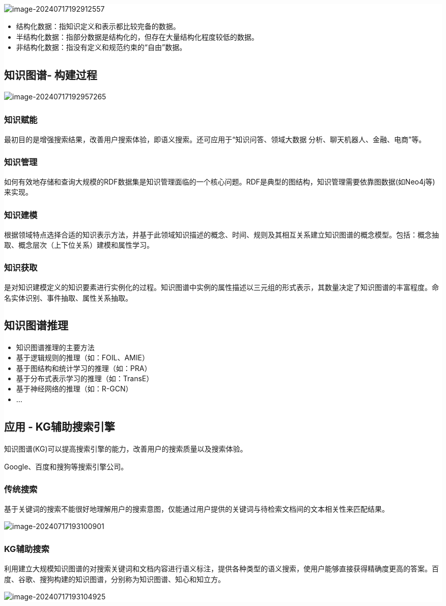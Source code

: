 ![image-20240717192912557](https://cdn.jsdelivr.net/gh/kashima19960/img@master/ai%E5%AF%BC%E8%AE%BA/image-20240717192912557.png)

- 结构化数据：指知识定义和表示都比较完备的数据。
- 半结构化数据：指部分数据是结构化的，但存在大量结构化程度较低的数据。
- 非结构化数据：指没有定义和规范约束的“自由”数据。

## 知识图谱- 构建过程

![image-20240717192957265](https://cdn.jsdelivr.net/gh/kashima19960/img@master/ai%E5%AF%BC%E8%AE%BA/image-20240717192957265.png)

### 知识赋能

最初目的是增强搜索结果，改善用户搜索体验，即语义搜索。还可应用于“知识问答、领域大数据 分析、聊天机器人、金融、电商”等。

### 知识管理

如何有效地存储和查询大规模的RDF数据集是知识管理面临的一个核心问题。RDF是典型的图结构，知识管理需要依靠图数据(如Neo4j等)来实现。

### 知识建模

根据领域特点选择合适的知识表示方法，并基于此领域知识描述的概念、时间、规则及其相互关系建立知识图谱的概念模型。包括：概念抽取、概念层次（上下位关系）建模和属性学习。

### 知识获取

 是对知识建模定义的知识要素进行实例化的过程。知识图谱中实例的属性描述以三元组的形式表示，其数量决定了知识图谱的丰富程度。命名实体识别、事件抽取、属性关系抽取。

## 知识图谱推理

- 知识图谱推理的主要⽅法
- 基于逻辑规则的推理（如：FOIL、AMIE）
- 基于图结构和统计学习的推理（如：PRA）
- 基于分布式表示学习的推理（如：TransE）
- 基于神经网络的推理（如：R-GCN）
- …

## 应用 - KG辅助搜索引擎

知识图谱(KG)可以提高搜索引擎的能力，改善用户的搜索质量以及搜索体验。

Google、百度和搜狗等搜索引擎公司。

### 传统搜索

基于关键词的搜索不能很好地理解用户的搜索意图，仅能通过用户提供的关键词与待检索文档间的文本相关性来匹配结果。

![image-20240717193100901](https://cdn.jsdelivr.net/gh/kashima19960/img@master/ai%E5%AF%BC%E8%AE%BA/image-20240717193100901.png)

### KG辅助搜索

利用建立大规模知识图谱的对搜索关键词和文档内容进行语义标注，提供各种类型的语义搜索，使用户能够直接获得精确度更高的答案。百度、谷歌、搜狗构建的知识图谱，分别称为知识图谱、知心和知立方。

![image-20240717193104925](https://cdn.jsdelivr.net/gh/kashima19960/img@master/ai%E5%AF%BC%E8%AE%BA/image-20240717193104925.png)
